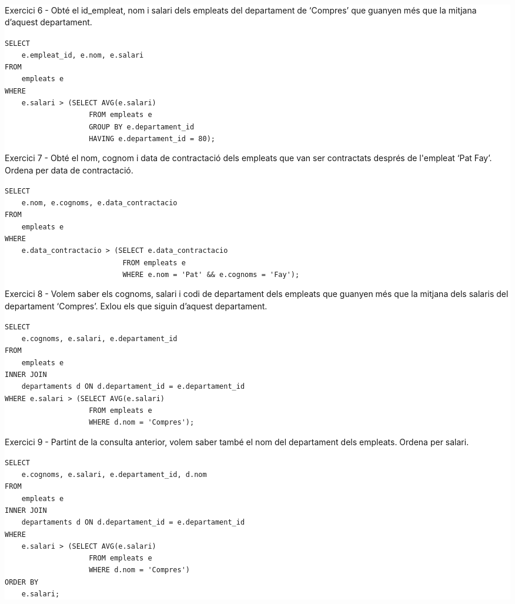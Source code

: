 Exercici 6 - Obté el id_empleat, nom i salari dels empleats del departament de
‘Compres’ que guanyen més que la mitjana d’aquest departament.
```mysql
SELECT 
	e.empleat_id, e.nom, e.salari
FROM 
	empleats e
WHERE 
	e.salari > (SELECT AVG(e.salari)
					FROM empleats e
                    GROUP BY e.departament_id
                    HAVING e.departament_id = 80);
```

Exercici 7 - Obté el nom, cognom i data de contractació dels empleats que van
ser contractats després de l'empleat ‘Pat Fay’. Ordena per data de contractació.
```mysql
SELECT
	e.nom, e.cognoms, e.data_contractacio
FROM 
	empleats e 
WHERE 
	e.data_contractacio > (SELECT e.data_contractacio 
							FROM empleats e
							WHERE e.nom = 'Pat' && e.cognoms = 'Fay');
```

Exercici 8 - Volem saber els cognoms, salari i codi de departament dels empleats
que guanyen més que la mitjana dels salaris del departament ‘Compres’. Exlou
els que siguin d’aquest departament.
```mysql
SELECT 
	e.cognoms, e.salari, e.departament_id
FROM
	empleats e 
INNER JOIN 
	departaments d ON d.departament_id = e.departament_id
WHERE e.salari > (SELECT AVG(e.salari)
					FROM empleats e
					WHERE d.nom = 'Compres');
```

Exercici 9 - Partint de la consulta anterior, volem saber també el nom del
departament dels empleats. Ordena per salari.
```mysql
SELECT 
	e.cognoms, e.salari, e.departament_id, d.nom
FROM
	empleats e 
INNER JOIN 
	departaments d ON d.departament_id = e.departament_id
WHERE 
	e.salari > (SELECT AVG(e.salari)
					FROM empleats e
					WHERE d.nom = 'Compres')
ORDER BY 
	e.salari;
```
